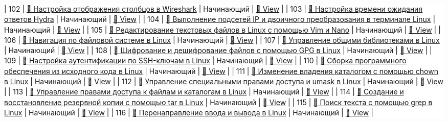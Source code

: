 |      102 | [📖 Настройка отображения столбцов в Wireshark](https://labex.io/ru/tutorials/wireshark-customize-wireshark-column-display-548785)                                                                                         | Начинающий  | [🔗 View](https://labex.io/ru/tutorials/wireshark-customize-wireshark-column-display-548785)                                             |
|      103 | [📖 Настройка времени ожидания ответов Hydra](https://labex.io/ru/tutorials/hydra-fine-tune-hydra-response-wait-times-550768)                                                                                              | Начинающий  | [🔗 View](https://labex.io/ru/tutorials/hydra-fine-tune-hydra-response-wait-times-550768)                                                |
|      104 | [📖 Выполнение подсетей IP и двоичного преобразования в терминале Linux](https://labex.io/ru/tutorials/linux-perform-ip-subnetting-and-binary-conversion-in-the-linux-terminal-592782)                                     | Начинающий  | [🔗 View](https://labex.io/ru/tutorials/linux-perform-ip-subnetting-and-binary-conversion-in-the-linux-terminal-592782)                  |
|      105 | [📖 Редактирование текстовых файлов в Linux с помощью Vim и Nano](https://labex.io/ru/tutorials/comptia-edit-text-files-in-linux-with-vim-and-nano-591076)                                                                 | Начинающий  | [🔗 View](https://labex.io/ru/tutorials/comptia-edit-text-files-in-linux-with-vim-and-nano-591076)                                       |
|      106 | [📖 Навигация по файловой системе в Linux](https://labex.io/ru/tutorials/comptia-navigate-the-filesystem-in-linux-590971)                                                                                                  | Начинающий  | [🔗 View](https://labex.io/ru/tutorials/comptia-navigate-the-filesystem-in-linux-590971)                                                 |
|      107 | [📖 Управление общими библиотеками в Linux](https://labex.io/ru/tutorials/comptia-manage-shared-libraries-in-linux-590867)                                                                                                 | Начинающий  | [🔗 View](https://labex.io/ru/tutorials/comptia-manage-shared-libraries-in-linux-590867)                                                 |
|      108 | [📖 Шифрование и дешифрование файлов с помощью GPG в Linux](https://labex.io/ru/tutorials/comptia-encrypt-and-decrypt-files-with-gpg-in-linux-590860)                                                                      | Начинающий  | [🔗 View](https://labex.io/ru/tutorials/comptia-encrypt-and-decrypt-files-with-gpg-in-linux-590860)                                      |
|      109 | [📖 Настройка аутентификации по SSH-ключам в Linux](https://labex.io/ru/tutorials/comptia-configure-ssh-public-key-authentication-in-linux-590855)                                                                         | Начинающий  | [🔗 View](https://labex.io/ru/tutorials/comptia-configure-ssh-public-key-authentication-in-linux-590855)                                 |
|      110 | [📖 Сборка программного обеспечения из исходного кода в Linux](https://labex.io/ru/tutorials/comptia-build-software-from-source-code-in-linux-590853)                                                                      | Начинающий  | [🔗 View](https://labex.io/ru/tutorials/comptia-build-software-from-source-code-in-linux-590853)                                         |
|      111 | [📖 Изменение владения каталогом с помощью chown в Linux](https://labex.io/ru/tutorials/comptia-modify-directory-ownership-with-chown-in-linux-590847)                                                                     | Начинающий  | [🔗 View](https://labex.io/ru/tutorials/comptia-modify-directory-ownership-with-chown-in-linux-590847)                                   |
|      112 | [📖 Управление специальными правами доступа и umask в Linux](https://labex.io/ru/tutorials/linux-manage-special-permissions-and-umask-in-linux-590846)                                                                     | Начинающий  | [🔗 View](https://labex.io/ru/tutorials/linux-manage-special-permissions-and-umask-in-linux-590846)                                      |
|      113 | [📖 Управление правами доступа к файлам и каталогам в Linux](https://labex.io/ru/tutorials/comptia-manage-file-and-directory-permissions-in-linux-590844)                                                                  | Начинающий  | [🔗 View](https://labex.io/ru/tutorials/comptia-manage-file-and-directory-permissions-in-linux-590844)                                   |
|      114 | [📖 Создание и восстановление резервной копии с помощью tar в Linux](https://labex.io/ru/tutorials/comptia-create-and-restore-a-backup-with-tar-in-linux-590843)                                                           | Начинающий  | [🔗 View](https://labex.io/ru/tutorials/comptia-create-and-restore-a-backup-with-tar-in-linux-590843)                                    |
|      115 | [📖 Поиск текста с помощью grep в Linux](https://labex.io/ru/tutorials/comptia-search-text-with-grep-in-linux-590841)                                                                                                      | Начинающий  | [🔗 View](https://labex.io/ru/tutorials/comptia-search-text-with-grep-in-linux-590841)                                                   |
|      116 | [📖 Перенаправление ввода и вывода в Linux](https://labex.io/ru/tutorials/comptia-redirecting-input-and-output-in-linux-590840)                                                                                            | Начинающий  | [🔗 View](https://labex.io/ru/tutorials/comptia-redirecting-input-and-output-in-linux-590840)                                            |